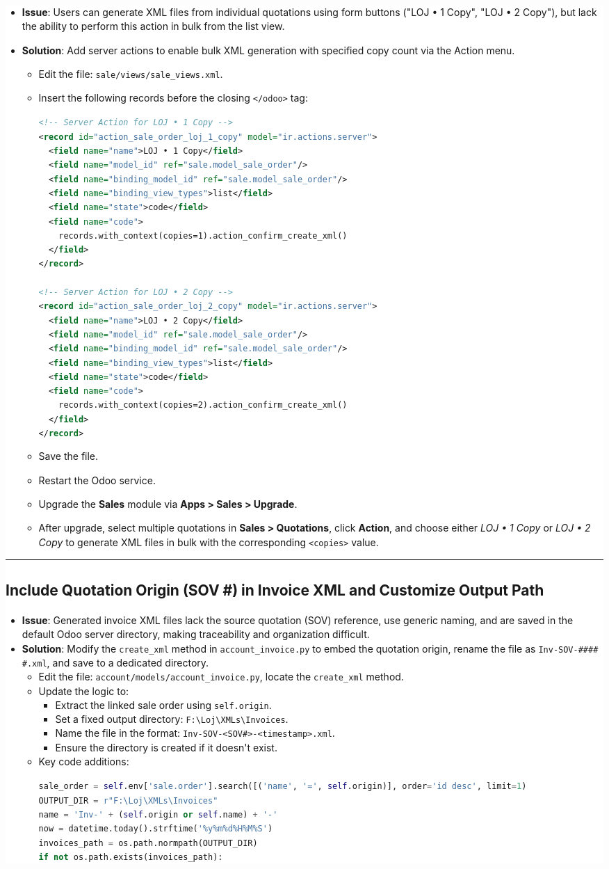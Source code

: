 - **Issue**: Users can generate XML files from individual quotations using form buttons ("LOJ • 1 Copy", "LOJ • 2 Copy"), but lack the ability to perform this action in bulk from the list view.
- **Solution**: Add server actions to enable bulk XML generation with specified copy count via the Action menu.

  - Edit the file: `sale/views/sale_views.xml`.
  - Insert the following records before the closing `</odoo>` tag:

    ```xml
    <!-- Server Action for LOJ • 1 Copy -->
    <record id="action_sale_order_loj_1_copy" model="ir.actions.server">
      <field name="name">LOJ • 1 Copy</field>
      <field name="model_id" ref="sale.model_sale_order"/>
      <field name="binding_model_id" ref="sale.model_sale_order"/>
      <field name="binding_view_types">list</field>
      <field name="state">code</field>
      <field name="code">
        records.with_context(copies=1).action_confirm_create_xml()
      </field>
    </record>

    <!-- Server Action for LOJ • 2 Copy -->
    <record id="action_sale_order_loj_2_copy" model="ir.actions.server">
      <field name="name">LOJ • 2 Copy</field>
      <field name="model_id" ref="sale.model_sale_order"/>
      <field name="binding_model_id" ref="sale.model_sale_order"/>
      <field name="binding_view_types">list</field>
      <field name="state">code</field>
      <field name="code">
        records.with_context(copies=2).action_confirm_create_xml()
      </field>
    </record>
    ```

  - Save the file.
  - Restart the Odoo service.
  - Upgrade the **Sales** module via **Apps > Sales > Upgrade**.
  - After upgrade, select multiple quotations in **Sales > Quotations**, click **Action**, and choose either _LOJ • 1 Copy_ or _LOJ • 2 Copy_ to generate XML files in bulk with the corresponding `<copies>` value.

---

## Include Quotation Origin (SOV #) in Invoice XML and Customize Output Path

- **Issue**: Generated invoice XML files lack the source quotation (SOV) reference, use generic naming, and are saved in the default Odoo server directory, making traceability and organization difficult.
- **Solution**: Modify the `create_xml` method in `account_invoice.py` to embed the quotation origin, rename the file as `Inv-SOV-#####.xml`, and save to a dedicated directory.
  - Edit the file: `account/models/account_invoice.py`, locate the `create_xml` method.
  - Update the logic to:
    - Extract the linked sale order using `self.origin`.
    - Set a fixed output directory: `F:\Loj\XMLs\Invoices`.
    - Name the file in the format: `Inv-SOV-<SOV#>-<timestamp>.xml`.
    - Ensure the directory is created if it doesn't exist.
  - Key code additions:
    ```python
    sale_order = self.env['sale.order'].search([('name', '=', self.origin)], order='id desc', limit=1)
    OUTPUT_DIR = r"F:\Loj\XMLs\Invoices"
    name = 'Inv-' + (self.origin or self.name) + '-'
    now = datetime.today().strftime('%y%m%d%H%M%S')
    invoices_path = os.path.normpath(OUTPUT_DIR)
    if not os.path.exists(invoices_path):